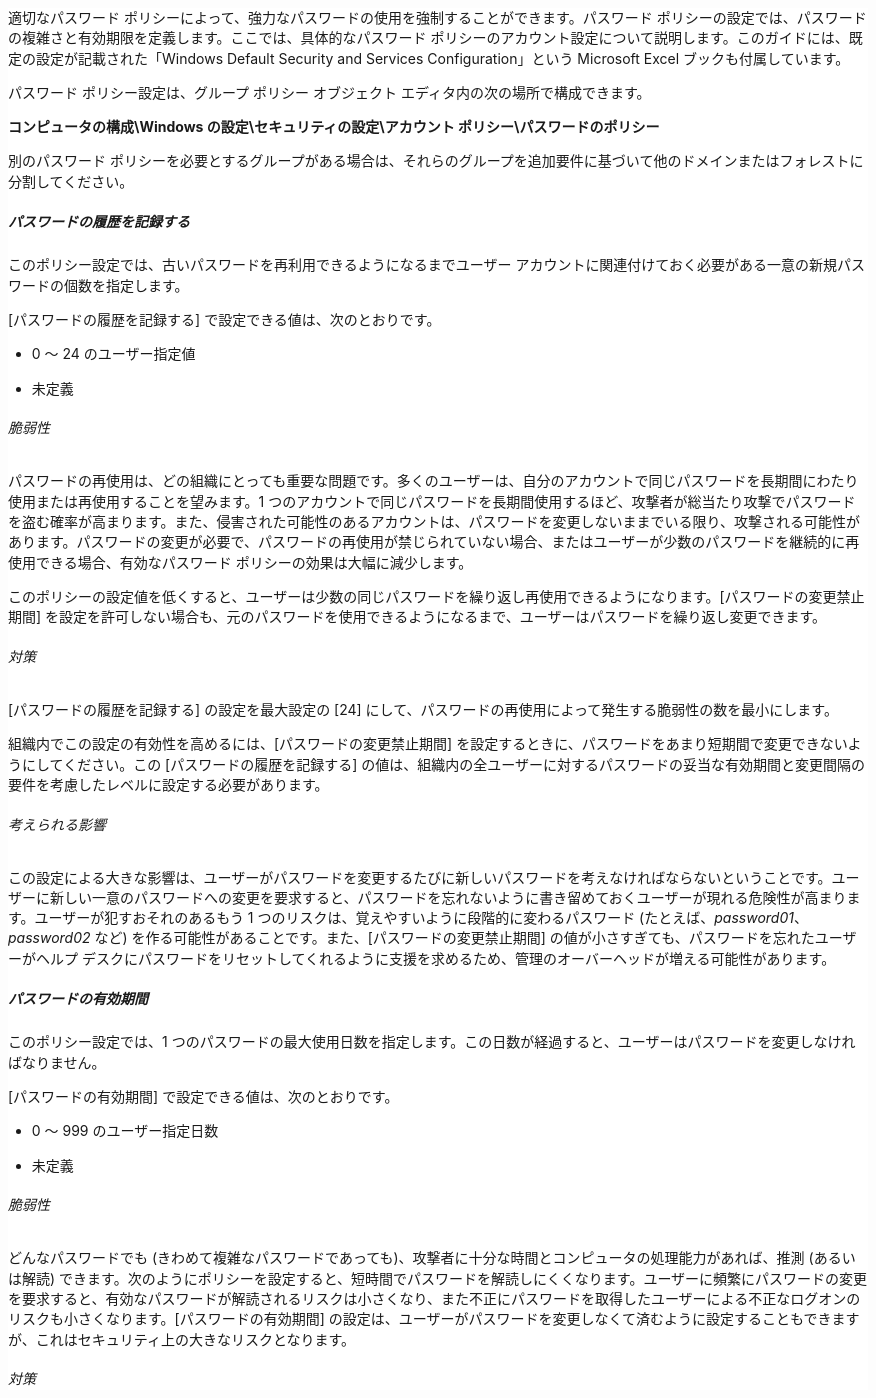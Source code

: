 適切なパスワード ポリシーによって、強力なパスワードの使用を強制することができます。パスワード ポリシーの設定では、パスワードの複雑さと有効期限を定義します。ここでは、具体的なパスワード ポリシーのアカウント設定について説明します。このガイドには、既定の設定が記載された「Windows Default Security and Services Configuration」という Microsoft Excel ブックも付属しています。

パスワード ポリシー設定は、グループ ポリシー オブジェクト エディタ内の次の場所で構成できます。

**コンピュータの構成\\Windows の設定\\セキュリティの設定\\アカウント ポリシー\\パスワードのポリシー**

別のパスワード ポリシーを必要とするグループがある場合は、それらのグループを追加要件に基づいて他のドメインまたはフォレストに分割してください。

##### パスワードの履歴を記録する

このポリシー設定では、古いパスワードを再利用できるようになるまでユーザー アカウントに関連付けておく必要がある一意の新規パスワードの個数を指定します。

\[パスワードの履歴を記録する\] で設定できる値は、次のとおりです。

-   0 ～ 24 のユーザー指定値

-   未定義

###### 脆弱性

パスワードの再使用は、どの組織にとっても重要な問題です。多くのユーザーは、自分のアカウントで同じパスワードを長期間にわたり使用または再使用することを望みます。1 つのアカウントで同じパスワードを長期間使用するほど、攻撃者が総当たり攻撃でパスワードを盗む確率が高まります。また、侵害された可能性のあるアカウントは、パスワードを変更しないままでいる限り、攻撃される可能性があります。パスワードの変更が必要で、パスワードの再使用が禁じられていない場合、またはユーザーが少数のパスワードを継続的に再使用できる場合、有効なパスワード ポリシーの効果は大幅に減少します。

このポリシーの設定値を低くすると、ユーザーは少数の同じパスワードを繰り返し再使用できるようになります。\[パスワードの変更禁止期間\] を設定を許可しない場合も、元のパスワードを使用できるようになるまで、ユーザーはパスワードを繰り返し変更できます。

###### 対策

\[パスワードの履歴を記録する\] の設定を最大設定の \[24\] にして、パスワードの再使用によって発生する脆弱性の数を最小にします。

組織内でこの設定の有効性を高めるには、\[パスワードの変更禁止期間\] を設定するときに、パスワードをあまり短期間で変更できないようにしてください。この \[パスワードの履歴を記録する\] の値は、組織内の全ユーザーに対するパスワードの妥当な有効期間と変更間隔の要件を考慮したレベルに設定する必要があります。

###### 考えられる影響

この設定による大きな影響は、ユーザーがパスワードを変更するたびに新しいパスワードを考えなければならないということです。ユーザーに新しい一意のパスワードへの変更を要求すると、パスワードを忘れないように書き留めておくユーザーが現れる危険性が高まります。ユーザーが犯すおそれのあるもう 1 つのリスクは、覚えやすいように段階的に変わるパスワード (たとえば、*password01*、*password02* など) を作る可能性があることです。また、\[パスワードの変更禁止期間\] の値が小さすぎても、パスワードを忘れたユーザーがヘルプ デスクにパスワードをリセットしてくれるように支援を求めるため、管理のオーバーヘッドが増える可能性があります。

##### パスワードの有効期間

このポリシー設定では、1 つのパスワードの最大使用日数を指定します。この日数が経過すると、ユーザーはパスワードを変更しなければなりません。

\[パスワードの有効期間\] で設定できる値は、次のとおりです。

-   0 ～ 999 のユーザー指定日数

-   未定義

###### 脆弱性

どんなパスワードでも (きわめて複雑なパスワードであっても)、攻撃者に十分な時間とコンピュータの処理能力があれば、推測 (あるいは解読) できます。次のようにポリシーを設定すると、短時間でパスワードを解読しにくくなります。ユーザーに頻繁にパスワードの変更を要求すると、有効なパスワードが解読されるリスクは小さくなり、また不正にパスワードを取得したユーザーによる不正なログオンのリスクも小さくなります。\[パスワードの有効期間\] の設定は、ユーザーがパスワードを変更しなくて済むように設定することもできますが、これはセキュリティ上の大きなリスクとなります。

###### 対策
